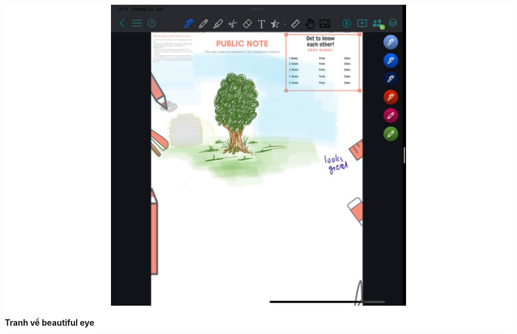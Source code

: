<p align="center"> <img width="500" src="https://raw.githubusercontent.com/collanotewiki/collanotewiki.github.io/CollaNoteWiki-default/images/CuteMomentsimage/The-Tree.jpeg" alt="Picture of The tree"> </p>

**Tranh về beautiful eye**